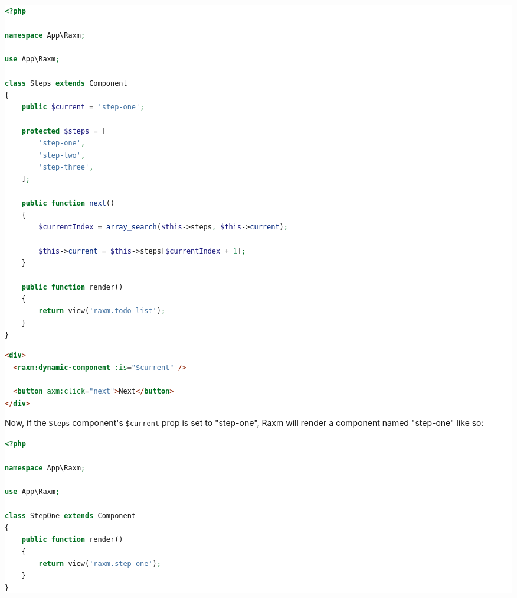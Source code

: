 ```php
<?php

namespace App\Raxm;

use App\Raxm;

class Steps extends Component
{
    public $current = 'step-one';

    protected $steps = [
        'step-one',
        'step-two',
        'step-three',
    ];

    public function next()
    {
        $currentIndex = array_search($this->steps, $this->current);

        $this->current = $this->steps[$currentIndex + 1];
    }

    public function render()
    {
        return view('raxm.todo-list');
    }
}
```

```html
<div>
  <raxm:dynamic-component :is="$current" />

  <button axm:click="next">Next</button>
</div>
```

Now, if the `Steps` component's `$current` prop is set to "step-one", Raxm will render a component named "step-one" like so:

```php
<?php

namespace App\Raxm;

use App\Raxm;

class StepOne extends Component
{
    public function render()
    {
        return view('raxm.step-one');
    }
}
```
